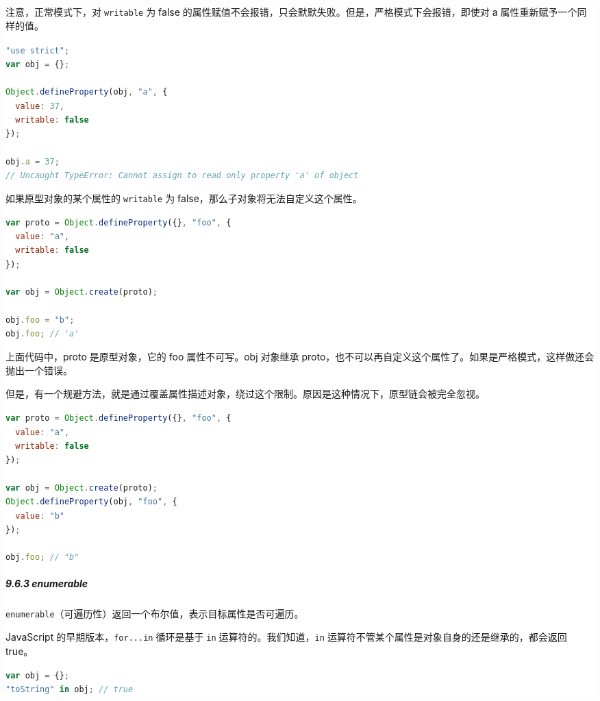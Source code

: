 注意，正常模式下，对 `writable` 为 false 的属性赋值不会报错，只会默默失败。但是，严格模式下会报错，即使对 a 属性重新赋予一个同样的值。

```javascript
"use strict";
var obj = {};

Object.defineProperty(obj, "a", {
  value: 37,
  writable: false
});

obj.a = 37;
// Uncaught TypeError: Cannot assign to read only property 'a' of object
```

如果原型对象的某个属性的 `writable` 为 false，那么子对象将无法自定义这个属性。

```javascript
var proto = Object.defineProperty({}, "foo", {
  value: "a",
  writable: false
});

var obj = Object.create(proto);

obj.foo = "b";
obj.foo; // 'a'
```

上面代码中，proto 是原型对象，它的 foo 属性不可写。obj 对象继承 proto，也不可以再自定义这个属性了。如果是严格模式，这样做还会抛出一个错误。

但是，有一个规避方法，就是通过覆盖属性描述对象，绕过这个限制。原因是这种情况下，原型链会被完全忽视。

```javascript
var proto = Object.defineProperty({}, "foo", {
  value: "a",
  writable: false
});

var obj = Object.create(proto);
Object.defineProperty(obj, "foo", {
  value: "b"
});

obj.foo; // "b"
```

##### 9.6.3 enumerable

`enumerable`（可遍历性）返回一个布尔值，表示目标属性是否可遍历。

JavaScript 的早期版本，`for...in` 循环是基于 `in` 运算符的。我们知道，`in` 运算符不管某个属性是对象自身的还是继承的，都会返回 true。

```javascript
var obj = {};
"toString" in obj; // true
```
